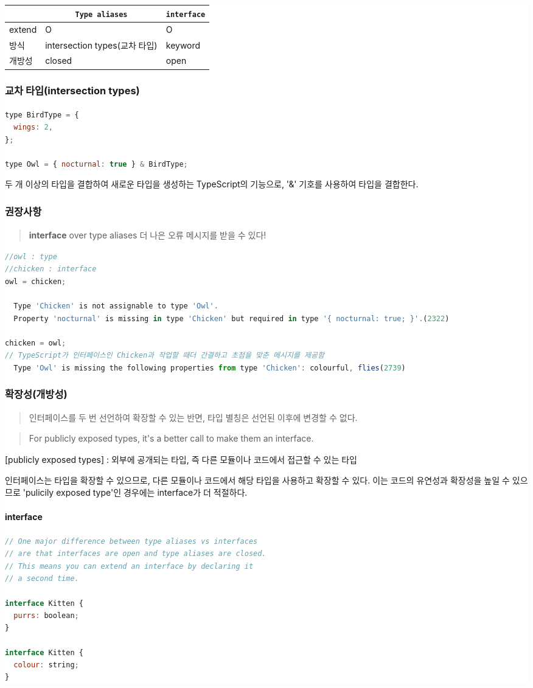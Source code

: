 
|        | `Type aliases`                | `interface` |
| ------ | ----------------------------- | ----------- |
| extend | O                             | O           |
| 방식   | intersection types(교차 타입) | keyword     |
| 개방성 | closed                        | open        |

### 교차 타입(intersection types)

```javascript
type BirdType = {
  wings: 2,
};

type Owl = { nocturnal: true } & BirdType;
```

두 개 이상의 타입을 결합하여 새로운 타입을 생성하는 TypeScript의 기능으로, '&' 기호를 사용하여 타입을 결합한다.

### 권장사항

> **interface** over type aliases
> 더 나은 오류 메시지를 받을 수 있다!

```javascript
//owl : type
//chicken : interface
owl = chicken;

  Type 'Chicken' is not assignable to type 'Owl'.
  Property 'nocturnal' is missing in type 'Chicken' but required in type '{ nocturnal: true; }'.(2322)

chicken = owl;
// TypeScript가 인터페이스인 Chicken과 작업할 때더 간결하고 초점을 맞춘 메시지를 제공함
  Type 'Owl' is missing the following properties from type 'Chicken': colourful, flies(2739)
```

### 확장성(개방성)

> 인터페이스를 두 번 선언하여 확장할 수 있는 반면, 타입 별칭은 선언된 이후에 변경할 수 없다.

> For publicly exposed types, it's a better call to make them an interface.

[publicly exposed types] : 외부에 공개되는 타입, 즉 다른 모듈이나 코드에서 접근할 수 있는 타입

인터페이스는 타입을 확장할 수 있으므로, 다른 모듈이나 코드에서 해당 타입을 사용하고 확장할 수 있다. 이는 코드의 유연성과 확장성을 높일 수 있으므로 'pulicily exposed type'인 경우에는 interface가 더 적절하다.

#### interface

```javascript
// One major difference between type aliases vs interfaces
// are that interfaces are open and type aliases are closed.
// This means you can extend an interface by declaring it
// a second time.

interface Kitten {
  purrs: boolean;
}

interface Kitten {
  colour: string;
}
```
